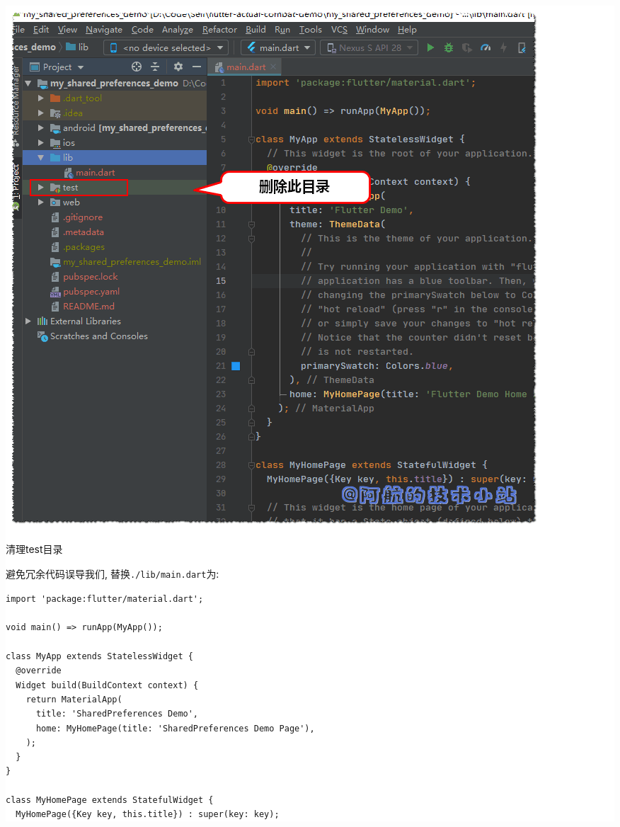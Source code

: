 ![Flutter 数据存储 SharedPreferences](images/清理test目录.png)

<figcaption>

清理test目录

</figcaption>

</figure>

避免冗余代码误导我们, 替换`./lib/main.dart`为:

```
import 'package:flutter/material.dart';

void main() => runApp(MyApp());

class MyApp extends StatelessWidget {
  @override
  Widget build(BuildContext context) {
    return MaterialApp(
      title: 'SharedPreferences Demo',
      home: MyHomePage(title: 'SharedPreferences Demo Page'),
    );
  }
}

class MyHomePage extends StatefulWidget {
  MyHomePage({Key key, this.title}) : super(key: key);
```